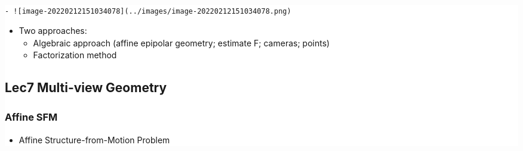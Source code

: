     - ![image-20220212151034078](../images/image-20220212151034078.png)
  - Two approaches: 
    - Algebraic approach (affine epipolar geometry; estimate F; cameras; points) 
    - Factorization method



## Lec7 Multi-view Geometry

### Affine SFM

- Affine Structure-from-Motion Problem
